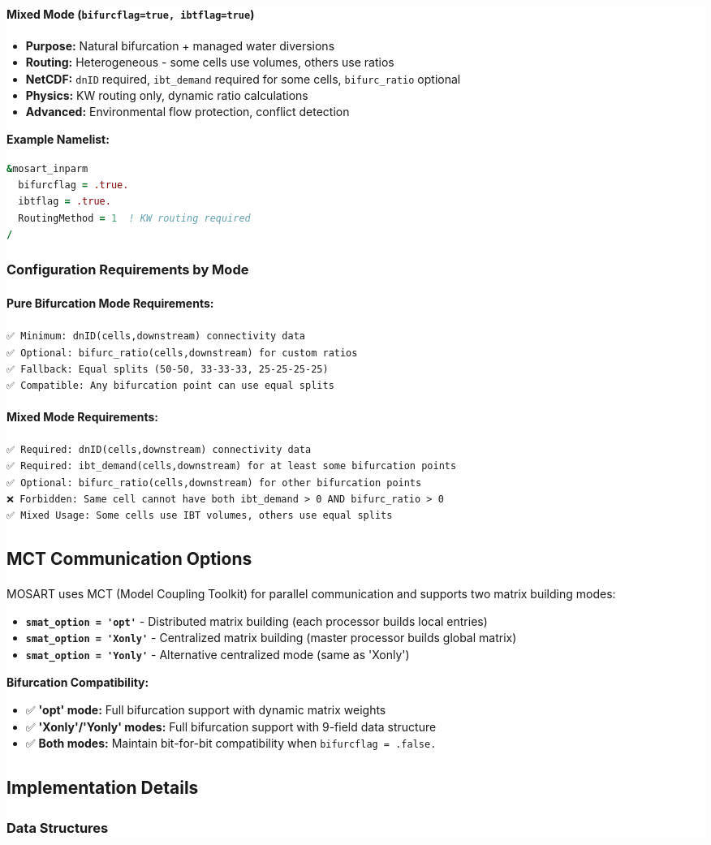 #### **Mixed Mode** (`bifurcflag=true, ibtflag=true`)
- **Purpose:** Natural bifurcation + managed water diversions  
- **Routing:** Heterogeneous - some cells use volumes, others use ratios
- **NetCDF:** `dnID` required, `ibt_demand` required for some cells, `bifurc_ratio` optional
- **Physics:** KW routing only, dynamic ratio calculations
- **Advanced:** Environmental flow protection, conflict detection

**Example Namelist:**
```fortran
&mosart_inparm
  bifurcflag = .true.
  ibtflag = .true.
  RoutingMethod = 1  ! KW routing required
/
```

### Configuration Requirements by Mode

#### **Pure Bifurcation Mode Requirements:**
```text
✅ Minimum: dnID(cells,downstream) connectivity data
✅ Optional: bifurc_ratio(cells,downstream) for custom ratios  
✅ Fallback: Equal splits (50-50, 33-33-33, 25-25-25-25)
✅ Compatible: Any bifurcation point can use equal splits
```

#### **Mixed Mode Requirements:**
```text
✅ Required: dnID(cells,downstream) connectivity data
✅ Required: ibt_demand(cells,downstream) for at least some bifurcation points
✅ Optional: bifurc_ratio(cells,downstream) for other bifurcation points
❌ Forbidden: Same cell cannot have both ibt_demand > 0 AND bifurc_ratio > 0
✅ Mixed Usage: Some cells use IBT volumes, others use equal splits
```

## MCT Communication Options

MOSART uses MCT (Model Coupling Toolkit) for parallel communication and supports two matrix building modes:

- **`smat_option = 'opt'`** - Distributed matrix building (each processor builds local entries)
- **`smat_option = 'Xonly'`** - Centralized matrix building (master processor builds global matrix)
- **`smat_option = 'Yonly'`** - Alternative centralized mode (same as 'Xonly')

**Bifurcation Compatibility:**
- ✅ **'opt' mode:** Full bifurcation support with dynamic matrix weights
- ✅ **'Xonly'/'Yonly' modes:** Full bifurcation support with 9-field data structure
- ✅ **Both modes:** Maintain bit-for-bit compatibility when `bifurcflag = .false.`

## Implementation Details

### Data Structures
